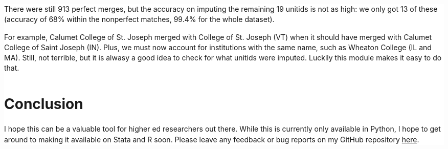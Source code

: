 

There were still 913 perfect merges, but the accuracy on imputing the remaining 19 unitids is not as high: we only got 13 of these (accuracy of 68% within the nonperfect matches, 99.4% for the whole dataset). 

For example, Calumet College of St. Joseph merged with College of St. Joseph (VT) when it should have merged with Calumet College of Saint Joseph (IN). Plus, we must now account for institutions with the same name, such as Wheaton College (IL and MA). Still, not terrible, but it is alwasy a good idea to check for what unitids were imputed. Luckily this module makes it easy to do that. 

# Conclusion

I hope this can be a valuable tool for higher ed researchers out there. While this is currently only available in Python, I hope to get around to making it available on Stata and R soon. Please leave any feedback or bug reports on my GitHub repository [here](www.github.com/ahearn15/get_unitds). 
